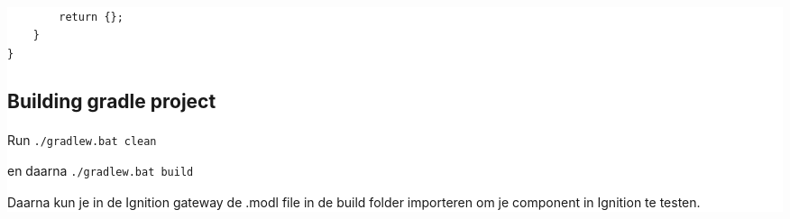 ```tsx
        return {};
    }
}
```

## Building gradle project

Run `./gradlew.bat clean`

en daarna `./gradlew.bat build`

Daarna kun je in de Ignition gateway de .modl file in de build folder importeren om je component in Ignition te testen.
